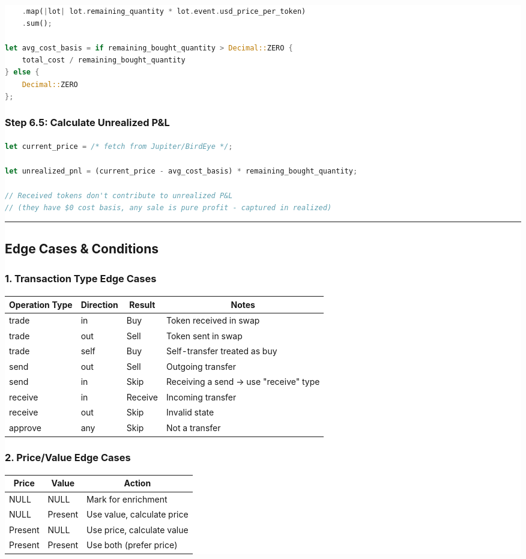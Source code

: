 ```rust
    .map(|lot| lot.remaining_quantity * lot.event.usd_price_per_token)
    .sum();

let avg_cost_basis = if remaining_bought_quantity > Decimal::ZERO {
    total_cost / remaining_bought_quantity
} else {
    Decimal::ZERO
};
```

### Step 6.5: Calculate Unrealized P&L
```rust
let current_price = /* fetch from Jupiter/BirdEye */;

let unrealized_pnl = (current_price - avg_cost_basis) * remaining_bought_quantity;

// Received tokens don't contribute to unrealized P&L
// (they have $0 cost basis, any sale is pure profit - captured in realized)
```

---

## Edge Cases & Conditions

### 1. Transaction Type Edge Cases

| Operation Type | Direction | Result | Notes |
|----------------|-----------|--------|-------|
| trade | in | Buy | Token received in swap |
| trade | out | Sell | Token sent in swap |
| trade | self | Buy | Self-transfer treated as buy |
| send | out | Sell | Outgoing transfer |
| send | in | Skip | Receiving a send → use "receive" type |
| receive | in | Receive | Incoming transfer |
| receive | out | Skip | Invalid state |
| approve | any | Skip | Not a transfer |

### 2. Price/Value Edge Cases

| Price | Value | Action |
|-------|-------|--------|
| NULL | NULL | Mark for enrichment |
| NULL | Present | Use value, calculate price |
| Present | NULL | Use price, calculate value |
| Present | Present | Use both (prefer price) |
